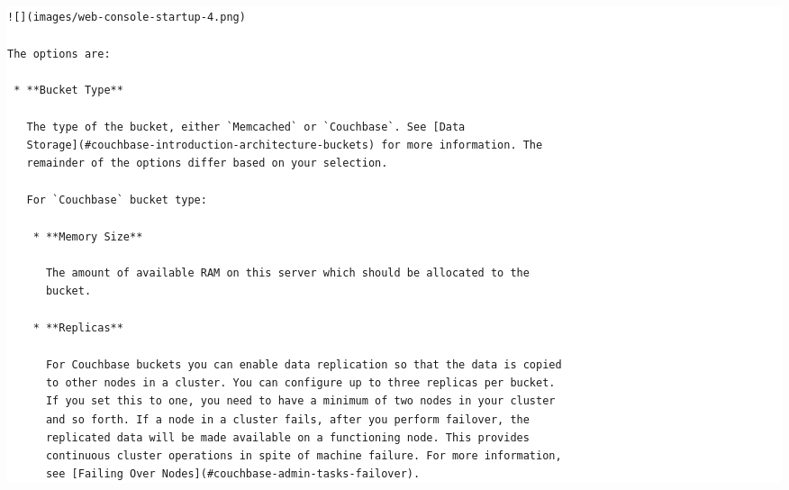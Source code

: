    ![](images/web-console-startup-4.png)

    The options are:

     * **Bucket Type**

       The type of the bucket, either `Memcached` or `Couchbase`. See [Data
       Storage](#couchbase-introduction-architecture-buckets) for more information. The
       remainder of the options differ based on your selection.

       For `Couchbase` bucket type:

        * **Memory Size**

          The amount of available RAM on this server which should be allocated to the
          bucket.

        * **Replicas**

          For Couchbase buckets you can enable data replication so that the data is copied
          to other nodes in a cluster. You can configure up to three replicas per bucket.
          If you set this to one, you need to have a minimum of two nodes in your cluster
          and so forth. If a node in a cluster fails, after you perform failover, the
          replicated data will be made available on a functioning node. This provides
          continuous cluster operations in spite of machine failure. For more information,
          see [Failing Over Nodes](#couchbase-admin-tasks-failover).
